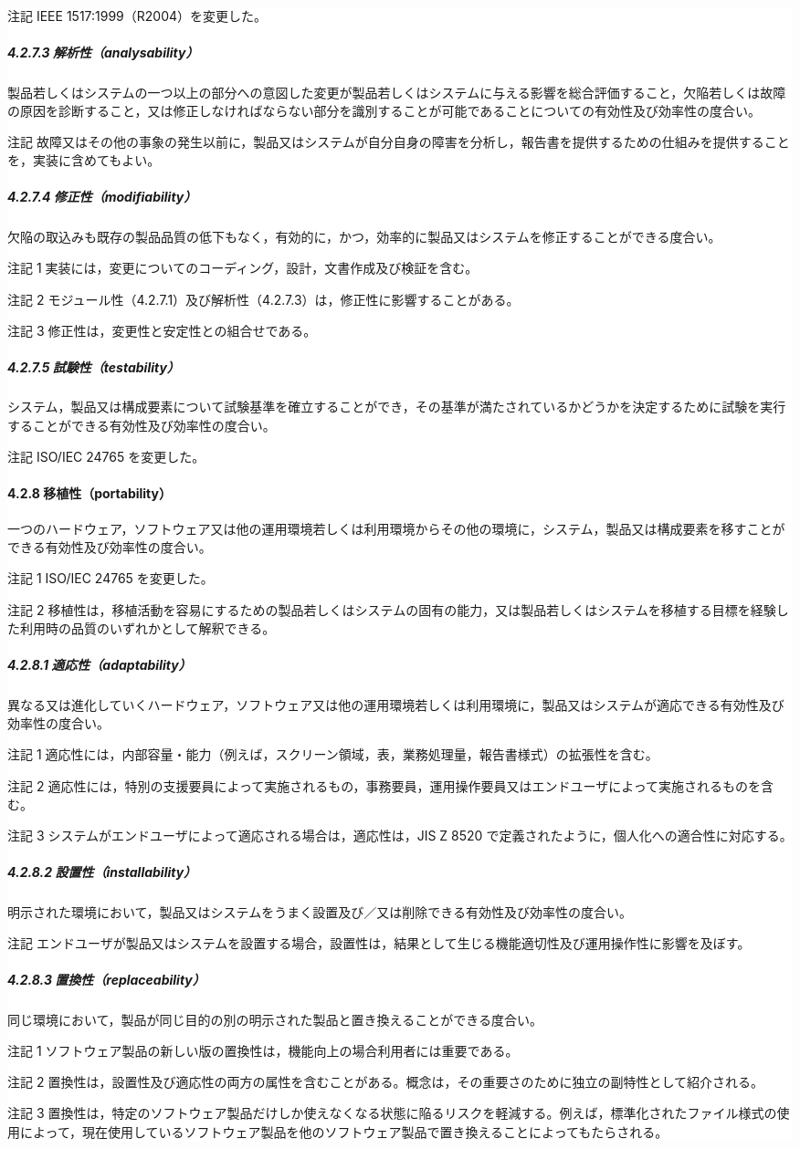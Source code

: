 注記  IEEE 1517:1999（R2004）を変更した。

##### 4.2.7.3 解析性（analysability）
製品若しくはシステムの一つ以上の部分への意図した変更が製品若しくはシステムに与える影響を総合評価すること，欠陥若しくは故障の原因を診断すること，又は修正しなければならない部分を識別することが可能であることについての有効性及び効率性の度合い。

注記  故障又はその他の事象の発生以前に，製品又はシステムが自分自身の障害を分析し，報告書を提供するための仕組みを提供することを，実装に含めてもよい。

##### 4.2.7.4 修正性（modifiability）
欠陥の取込みも既存の製品品質の低下もなく，有効的に，かつ，効率的に製品又はシステムを修正することができる度合い。

注記 1  実装には，変更についてのコーディング，設計，文書作成及び検証を含む。

注記 2  モジュール性（4.2.7.1）及び解析性（4.2.7.3）は，修正性に影響することがある。

注記 3  修正性は，変更性と安定性との組合せである。

##### 4.2.7.5 試験性（testability）
システム，製品又は構成要素について試験基準を確立することができ，その基準が満たされているかどうかを決定するために試験を実行することができる有効性及び効率性の度合い。

注記  ISO/IEC 24765 を変更した。

#### 4.2.8 移植性（portability）
一つのハードウェア，ソフトウェア又は他の運用環境若しくは利用環境からその他の環境に，システム，製品又は構成要素を移すことができる有効性及び効率性の度合い。

注記 1  ISO/IEC 24765 を変更した。

注記 2  移植性は，移植活動を容易にするための製品若しくはシステムの固有の能力，又は製品若しくはシステムを移植する目標を経験した利用時の品質のいずれかとして解釈できる。

##### 4.2.8.1 適応性（adaptability）
異なる又は進化していくハードウェア，ソフトウェア又は他の運用環境若しくは利用環境に，製品又はシステムが適応できる有効性及び効率性の度合い。

注記 1  適応性には，内部容量・能力（例えば，スクリーン領域，表，業務処理量，報告書様式）の拡張性を含む。

注記 2  適応性には，特別の支援要員によって実施されるもの，事務要員，運用操作要員又はエンドユーザによって実施されるものを含む。

注記 3  システムがエンドユーザによって適応される場合は，適応性は，JIS Z 8520 で定義されたように，個人化への適合性に対応する。

##### 4.2.8.2 設置性（installability）
明示された環境において，製品又はシステムをうまく設置及び／又は削除できる有効性及び効率性の度合い。

注記  エンドユーザが製品又はシステムを設置する場合，設置性は，結果として生じる機能適切性及び運用操作性に影響を及ぼす。

##### 4.2.8.3 置換性（replaceability）
同じ環境において，製品が同じ目的の別の明示された製品と置き換えることができる度合い。

注記 1  ソフトウェア製品の新しい版の置換性は，機能向上の場合利用者には重要である。

注記 2  置換性は，設置性及び適応性の両方の属性を含むことがある。概念は，その重要さのために独立の副特性として紹介される。

注記 3  置換性は，特定のソフトウェア製品だけしか使えなくなる状態に陥るリスクを軽減する。例えば，標準化されたファイル様式の使用によって，現在使用しているソフトウェア製品を他のソフトウェア製品で置き換えることによってもたらされる。

